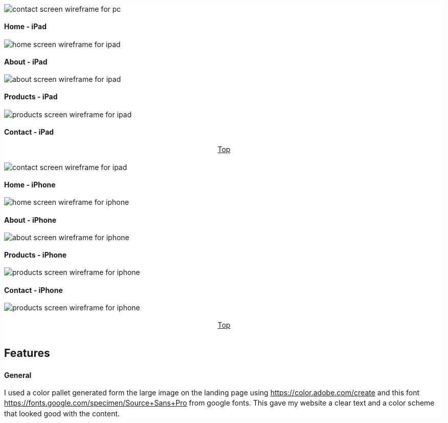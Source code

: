 <img src="/wireframes/PC/Contact%20-%20PC.png" alt="contact screen wireframe for pc" width="512" height="357">

**Home - iPad**

<img src="/wireframes/iPad/Home%20-%20iPad.png" alt="home screen wireframe for ipad" width="308" height="458">

**About - iPad**

<img src="/wireframes/iPad/About%20-%20iPad.png" alt="about screen wireframe for ipad" width="308" height="458">

**Products - iPad**

<img src="/wireframes/iPad/Products%20-%20iPad.png" alt="products screen wireframe for ipad" width="308" height="458">

**Contact - iPad**



<div align="center">

[Top](#Contents)

</div>

<img src="/wireframes/iPad/Contact%20-%20iPad.png" alt="contact screen wireframe for ipad" width="308" height="458">

**Home - iPhone**

<img src="/wireframes/iPhone/Home%20-%20iPhone.png" alt="home screen wireframe for iphone" width="217" height="433">

**About - iPhone**

<img src="/wireframes/iPhone/About%20-%20iPhone.png" alt="about screen wireframe for iphone" width="217" height="433">

**Products - iPhone**

<img src="/wireframes/iPhone/Products%20-%20iPhone.png" alt="products screen wireframe for iphone" width="217" height="433">

**Contact - iPhone**

<img src="/wireframes/iPhone/Contact%20-%20iPhone.png" alt="products screen wireframe for iphone" width="217" height="433">

</div>

<div align="center">

[Top](#Contents)

</div>



## Features


**General**

I used a color pallet generated form the large image on the landing page using https://color.adobe.com/create and this font https://fonts.google.com/specimen/Source+Sans+Pro from google fonts.
This gave my website a clear text and a color scheme that looked good with the content.
